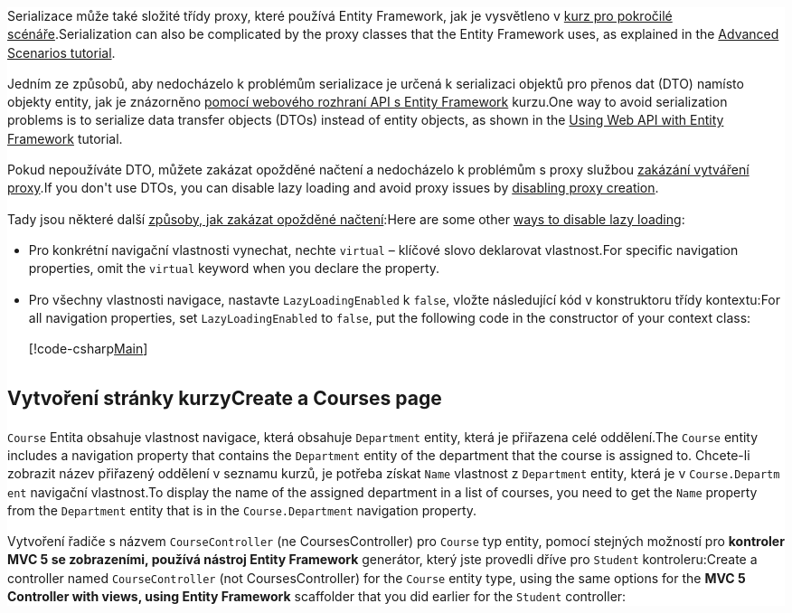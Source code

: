 <span data-ttu-id="59b34-157">Serializace může také složité třídy proxy, které používá Entity Framework, jak je vysvětleno v [kurz pro pokročilé scénáře](advanced-entity-framework-scenarios-for-an-mvc-web-application.md#proxies).</span><span class="sxs-lookup"><span data-stu-id="59b34-157">Serialization can also be complicated by the proxy classes that the Entity Framework uses, as explained in the [Advanced Scenarios tutorial](advanced-entity-framework-scenarios-for-an-mvc-web-application.md#proxies).</span></span>

<span data-ttu-id="59b34-158">Jedním ze způsobů, aby nedocházelo k problémům serializace je určená k serializaci objektů pro přenos dat (DTO) namísto objekty entity, jak je znázorněno [pomocí webového rozhraní API s Entity Framework](../../../../web-api/overview/data/using-web-api-with-entity-framework/part-5.md) kurzu.</span><span class="sxs-lookup"><span data-stu-id="59b34-158">One way to avoid serialization problems is to serialize data transfer objects (DTOs) instead of entity objects, as shown in the [Using Web API with Entity Framework](../../../../web-api/overview/data/using-web-api-with-entity-framework/part-5.md) tutorial.</span></span>

<span data-ttu-id="59b34-159">Pokud nepoužíváte DTO, můžete zakázat opožděné načtení a nedocházelo k problémům s proxy službou [zakázání vytváření proxy](https://msdn.microsoft.com/data/jj592886.aspx).</span><span class="sxs-lookup"><span data-stu-id="59b34-159">If you don't use DTOs, you can disable lazy loading and avoid proxy issues by [disabling proxy creation](https://msdn.microsoft.com/data/jj592886.aspx).</span></span>

<span data-ttu-id="59b34-160">Tady jsou některé další [způsoby, jak zakázat opožděné načtení](https://msdn.microsoft.com/data/jj574232):</span><span class="sxs-lookup"><span data-stu-id="59b34-160">Here are some other [ways to disable lazy loading](https://msdn.microsoft.com/data/jj574232):</span></span>

- <span data-ttu-id="59b34-161">Pro konkrétní navigační vlastnosti vynechat, nechte `virtual` – klíčové slovo deklarovat vlastnost.</span><span class="sxs-lookup"><span data-stu-id="59b34-161">For specific navigation properties, omit the `virtual` keyword when you declare the property.</span></span>
- <span data-ttu-id="59b34-162">Pro všechny vlastnosti navigace, nastavte `LazyLoadingEnabled` k `false`, vložte následující kód v konstruktoru třídy kontextu:</span><span class="sxs-lookup"><span data-stu-id="59b34-162">For all navigation properties, set `LazyLoadingEnabled` to `false`, put the following code in the constructor of your context class:</span></span>

    [!code-csharp[Main](reading-related-data-with-the-entity-framework-in-an-asp-net-mvc-application/samples/sample1.cs)]

## <a name="create-a-courses-page"></a><span data-ttu-id="59b34-163">Vytvoření stránky kurzy</span><span class="sxs-lookup"><span data-stu-id="59b34-163">Create a Courses page</span></span>

<span data-ttu-id="59b34-164">`Course` Entita obsahuje vlastnost navigace, která obsahuje `Department` entity, která je přiřazena celé oddělení.</span><span class="sxs-lookup"><span data-stu-id="59b34-164">The `Course` entity includes a navigation property that contains the `Department` entity of the department that the course is assigned to.</span></span> <span data-ttu-id="59b34-165">Chcete-li zobrazit název přiřazený oddělení v seznamu kurzů, je potřeba získat `Name` vlastnost z `Department` entity, která je v `Course.Department` navigační vlastnost.</span><span class="sxs-lookup"><span data-stu-id="59b34-165">To display the name of the assigned department in a list of courses, you need to get the `Name` property from the `Department` entity that is in the `Course.Department` navigation property.</span></span>

<span data-ttu-id="59b34-166">Vytvoření řadiče s názvem `CourseController` (ne CoursesController) pro `Course` typ entity, pomocí stejných možností pro **kontroler MVC 5 se zobrazeními, používá nástroj Entity Framework** generátor, který jste provedli dříve pro `Student` kontroleru:</span><span class="sxs-lookup"><span data-stu-id="59b34-166">Create a controller named `CourseController` (not CoursesController) for the `Course` entity type, using the same options for the **MVC 5 Controller with views, using Entity Framework** scaffolder that you did earlier for the `Student` controller:</span></span>
